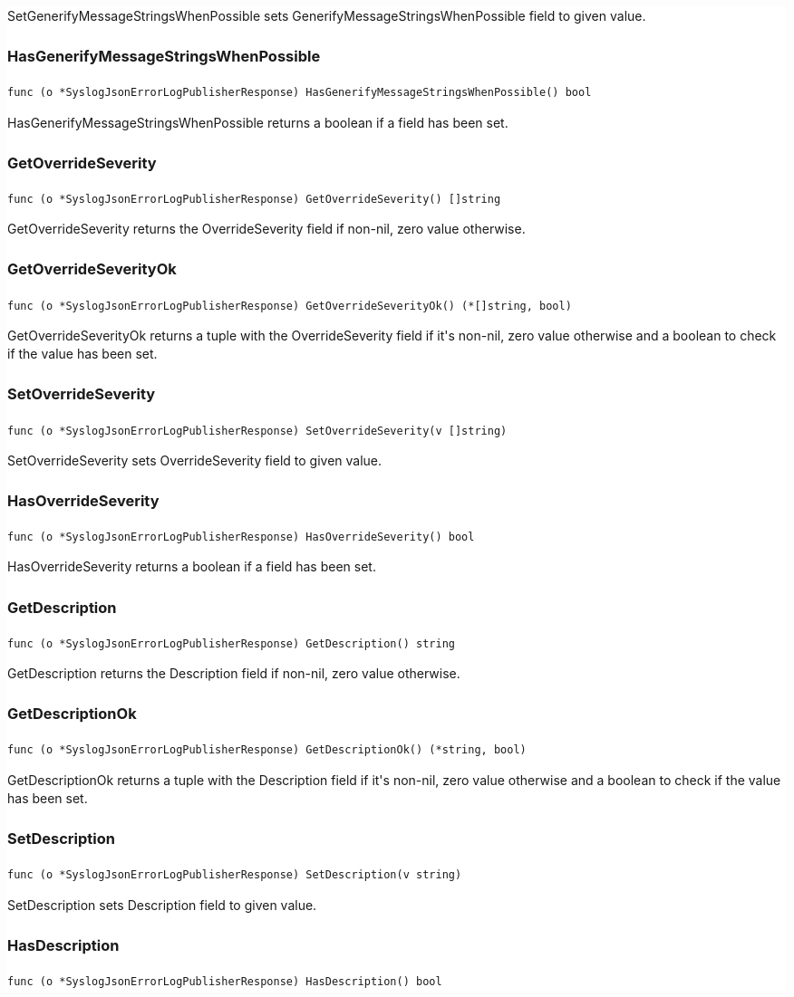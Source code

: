 SetGenerifyMessageStringsWhenPossible sets GenerifyMessageStringsWhenPossible field to given value.

### HasGenerifyMessageStringsWhenPossible

`func (o *SyslogJsonErrorLogPublisherResponse) HasGenerifyMessageStringsWhenPossible() bool`

HasGenerifyMessageStringsWhenPossible returns a boolean if a field has been set.

### GetOverrideSeverity

`func (o *SyslogJsonErrorLogPublisherResponse) GetOverrideSeverity() []string`

GetOverrideSeverity returns the OverrideSeverity field if non-nil, zero value otherwise.

### GetOverrideSeverityOk

`func (o *SyslogJsonErrorLogPublisherResponse) GetOverrideSeverityOk() (*[]string, bool)`

GetOverrideSeverityOk returns a tuple with the OverrideSeverity field if it's non-nil, zero value otherwise
and a boolean to check if the value has been set.

### SetOverrideSeverity

`func (o *SyslogJsonErrorLogPublisherResponse) SetOverrideSeverity(v []string)`

SetOverrideSeverity sets OverrideSeverity field to given value.

### HasOverrideSeverity

`func (o *SyslogJsonErrorLogPublisherResponse) HasOverrideSeverity() bool`

HasOverrideSeverity returns a boolean if a field has been set.

### GetDescription

`func (o *SyslogJsonErrorLogPublisherResponse) GetDescription() string`

GetDescription returns the Description field if non-nil, zero value otherwise.

### GetDescriptionOk

`func (o *SyslogJsonErrorLogPublisherResponse) GetDescriptionOk() (*string, bool)`

GetDescriptionOk returns a tuple with the Description field if it's non-nil, zero value otherwise
and a boolean to check if the value has been set.

### SetDescription

`func (o *SyslogJsonErrorLogPublisherResponse) SetDescription(v string)`

SetDescription sets Description field to given value.

### HasDescription

`func (o *SyslogJsonErrorLogPublisherResponse) HasDescription() bool`
